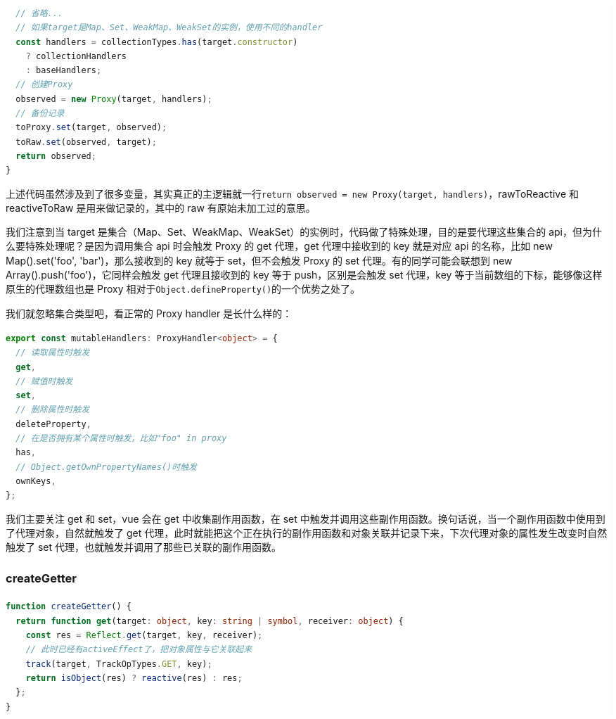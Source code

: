 ```typescript
  // 省略...
  // 如果target是Map、Set、WeakMap、WeakSet的实例，使用不同的handler
  const handlers = collectionTypes.has(target.constructor)
    ? collectionHandlers
    : baseHandlers;
  // 创建Proxy
  observed = new Proxy(target, handlers);
  // 备份记录
  toProxy.set(target, observed);
  toRaw.set(observed, target);
  return observed;
}
```

上述代码虽然涉及到了很多变量，其实真正的主逻辑就一行`return observed = new Proxy(target, handlers)`，rawToReactive 和 reactiveToRaw 是用来做记录的，其中的 raw 有原始未加工过的意思。

我们注意到当 target 是集合（Map、Set、WeakMap、WeakSet）的实例时，代码做了特殊处理，目的是要代理这些集合的 api，但为什么要特殊处理呢？是因为调用集合 api 时会触发 Proxy 的 get 代理，get 代理中接收到的 key 就是对应 api 的名称，比如 new Map().set('foo', 'bar')，那么接收到的 key 就等于 set，但不会触发 Proxy 的 set 代理。有的同学可能会联想到 new Array().push('foo')，它同样会触发 get 代理且接收到的 key 等于 push，区别是会触发 set 代理，key 等于当前数组的下标，能够像这样原生的代理数组也是 Proxy 相对于`Object.defineProperty()`的一个优势之处了。

我们就忽略集合类型吧，看正常的 Proxy handler 是长什么样的：

```typescript
export const mutableHandlers: ProxyHandler<object> = {
  // 读取属性时触发
  get,
  // 赋值时触发
  set,
  // 删除属性时触发
  deleteProperty,
  // 在是否拥有某个属性时触发，比如"foo" in proxy
  has,
  // Object.getOwnPropertyNames()时触发
  ownKeys,
};
```

我们主要关注 get 和 set，vue 会在 get 中收集副作用函数，在 set 中触发并调用这些副作用函数。换句话说，当一个副作用函数中使用到了代理对象，自然就触发了 get 代理，此时就能把这个正在执行的副作用函数和对象关联并记录下来，下次代理对象的属性发生改变时自然触发了 set 代理，也就触发并调用了那些已关联的副作用函数。

### createGetter

```typescript
function createGetter() {
  return function get(target: object, key: string | symbol, receiver: object) {
    const res = Reflect.get(target, key, receiver);
    // 此时已经有activeEffect了，把对象属性与它关联起来
    track(target, TrackOpTypes.GET, key);
    return isObject(res) ? reactive(res) : res;
  };
}
```
